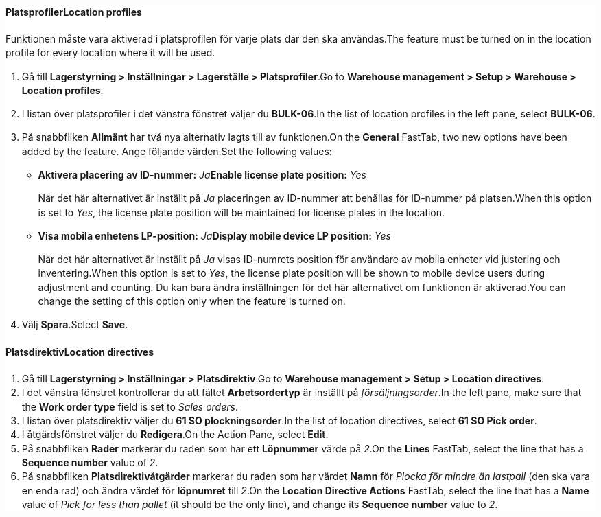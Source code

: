 #### <a name="location-profiles"></a><span data-ttu-id="c84a9-121">Platsprofiler</span><span class="sxs-lookup"><span data-stu-id="c84a9-121">Location profiles</span></span>

<span data-ttu-id="c84a9-122">Funktionen måste vara aktiverad i platsprofilen för varje plats där den ska användas.</span><span class="sxs-lookup"><span data-stu-id="c84a9-122">The feature must be turned on in the location profile for every location where it will be used.</span></span>

1. <span data-ttu-id="c84a9-123">Gå till **Lagerstyrning \> Inställningar \> Lagerställe \> Platsprofiler**.</span><span class="sxs-lookup"><span data-stu-id="c84a9-123">Go to **Warehouse management \> Setup \> Warehouse \> Location profiles**.</span></span>
1. <span data-ttu-id="c84a9-124">I listan över platsprofiler i det vänstra fönstret väljer du **BULK-06**.</span><span class="sxs-lookup"><span data-stu-id="c84a9-124">In the list of location profiles in the left pane, select **BULK-06**.</span></span>
1. <span data-ttu-id="c84a9-125">På snabbfliken **Allmänt** har två nya alternativ lagts till av funktionen.</span><span class="sxs-lookup"><span data-stu-id="c84a9-125">On the **General** FastTab, two new options have been added by the feature.</span></span> <span data-ttu-id="c84a9-126">Ange följande värden.</span><span class="sxs-lookup"><span data-stu-id="c84a9-126">Set the following values:</span></span>

    - <span data-ttu-id="c84a9-127">**Aktivera placering av ID-nummer:** *Ja*</span><span class="sxs-lookup"><span data-stu-id="c84a9-127">**Enable license plate position:** *Yes*</span></span>

        <span data-ttu-id="c84a9-128">När det här alternativet är inställt på *Ja* placeringen av ID-nummer att behållas för ID-nummer på platsen.</span><span class="sxs-lookup"><span data-stu-id="c84a9-128">When this option is set to *Yes*, the license plate position will be maintained for license plates in the location.</span></span>

    - <span data-ttu-id="c84a9-129">**Visa mobila enhetens LP-position:** *Ja*</span><span class="sxs-lookup"><span data-stu-id="c84a9-129">**Display mobile device LP position:** *Yes*</span></span>

        <span data-ttu-id="c84a9-130">När det här alternativet är inställt på *Ja* visas ID-numrets position för användare av mobila enheter vid justering och inventering.</span><span class="sxs-lookup"><span data-stu-id="c84a9-130">When this option is set to *Yes*, the license plate position will be shown to mobile device users during adjustment and counting.</span></span> <span data-ttu-id="c84a9-131">Du kan bara ändra inställningen för det här alternativet om funktionen är aktiverad.</span><span class="sxs-lookup"><span data-stu-id="c84a9-131">You can change the setting of this option only when the feature is turned on.</span></span>

1. <span data-ttu-id="c84a9-132">Välj **Spara**.</span><span class="sxs-lookup"><span data-stu-id="c84a9-132">Select **Save**.</span></span>

#### <a name="location-directives"></a><span data-ttu-id="c84a9-133">Platsdirektiv</span><span class="sxs-lookup"><span data-stu-id="c84a9-133">Location directives</span></span>

1. <span data-ttu-id="c84a9-134">Gå till **Lagerstyrning \> Inställningar \> Platsdirektiv**.</span><span class="sxs-lookup"><span data-stu-id="c84a9-134">Go to **Warehouse management \> Setup \> Location directives**.</span></span>
1. <span data-ttu-id="c84a9-135">I det vänstra fönstret kontrollerar du att fältet **Arbetsordertyp** är inställt på *försäljningsorder*.</span><span class="sxs-lookup"><span data-stu-id="c84a9-135">In the left pane, make sure that the **Work order type** field is set to *Sales orders*.</span></span>
1. <span data-ttu-id="c84a9-136">I listan över platsdirektiv väljer du **61 SO plockningsorder**.</span><span class="sxs-lookup"><span data-stu-id="c84a9-136">In the list of location directives, select **61 SO Pick order**.</span></span>
1. <span data-ttu-id="c84a9-137">I åtgärdsfönstret väljer du **Redigera**.</span><span class="sxs-lookup"><span data-stu-id="c84a9-137">On the Action Pane, select **Edit**.</span></span>
1. <span data-ttu-id="c84a9-138">På snabbfliken **Rader** markerar du raden som har ett **Löpnummer** värde på *2*.</span><span class="sxs-lookup"><span data-stu-id="c84a9-138">On the **Lines** FastTab, select the line that has a **Sequence number** value of *2*.</span></span>
1. <span data-ttu-id="c84a9-139">På snabbfliken **Platsdirektivåtgärder** markerar du raden som har värdet **Namn** för *Plocka för mindre än lastpall* (den ska vara en enda rad) och ändra värdet för **löpnumret** till *2*.</span><span class="sxs-lookup"><span data-stu-id="c84a9-139">On the **Location Directive Actions** FastTab, select the line that has a **Name** value of *Pick for less than pallet* (it should be the only line), and change its **Sequence number** value to *2*.</span></span>